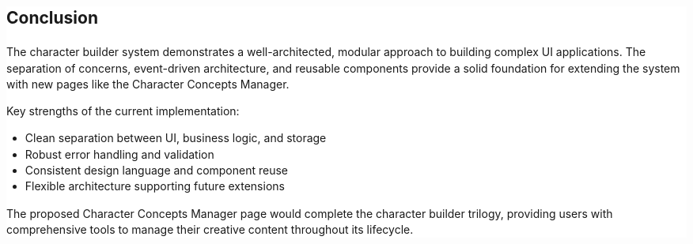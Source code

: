 ## Conclusion

The character builder system demonstrates a well-architected, modular approach to building complex UI applications. The separation of concerns, event-driven architecture, and reusable components provide a solid foundation for extending the system with new pages like the Character Concepts Manager.

Key strengths of the current implementation:

- Clean separation between UI, business logic, and storage
- Robust error handling and validation
- Consistent design language and component reuse
- Flexible architecture supporting future extensions

The proposed Character Concepts Manager page would complete the character builder trilogy, providing users with comprehensive tools to manage their creative content throughout its lifecycle.
